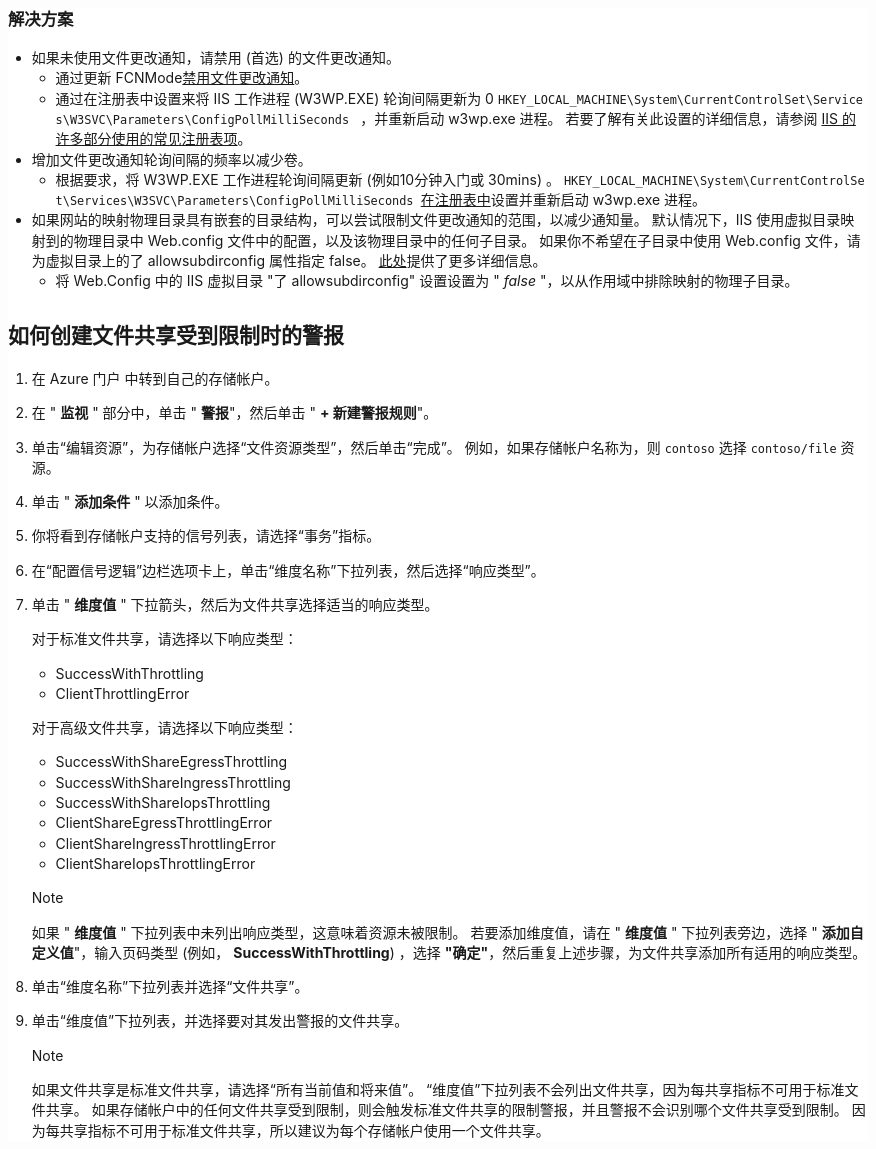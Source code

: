 ### <a name="solution"></a>解决方案 

- 如果未使用文件更改通知，请禁用 (首选) 的文件更改通知。
    - 通过更新 FCNMode[禁用文件更改通知](https://support.microsoft.com/help/911272/fix-asp-net-2-0-connected-applications-on-a-web-site-may-appear-to-sto)。 
    - 通过在注册表中设置来将 IIS 工作进程 (W3WP.EXE) 轮询间隔更新为 0 `HKEY_LOCAL_MACHINE\System\CurrentControlSet\Services\W3SVC\Parameters\ConfigPollMilliSeconds ` ，并重新启动 w3wp.exe 进程。 若要了解有关此设置的详细信息，请参阅 [IIS 的许多部分使用的常见注册表项](/troubleshoot/iis/use-registry-keys#registry-keys-that-apply-to-iis-worker-process-w3wp)。
- 增加文件更改通知轮询间隔的频率以减少卷。
    - 根据要求，将 W3WP.EXE 工作进程轮询间隔更新 (例如10分钟入门或 30mins) 。 `HKEY_LOCAL_MACHINE\System\CurrentControlSet\Services\W3SVC\Parameters\ConfigPollMilliSeconds `[在注册表中](/troubleshoot/iis/use-registry-keys#registry-keys-that-apply-to-iis-worker-process-w3wp)设置并重新启动 w3wp.exe 进程。
- 如果网站的映射物理目录具有嵌套的目录结构，可以尝试限制文件更改通知的范围，以减少通知量。 默认情况下，IIS 使用虚拟目录映射到的物理目录中 Web.config 文件中的配置，以及该物理目录中的任何子目录。 如果你不希望在子目录中使用 Web.config 文件，请为虚拟目录上的了 allowsubdirconfig 属性指定 false。 [此处](/iis/get-started/planning-your-iis-architecture/understanding-sites-applications-and-virtual-directories-on-iis#virtual-directories)提供了更多详细信息。 
    - 将 Web.Config 中的 IIS 虚拟目录 "了 allowsubdirconfig" 设置设置为 " *false* "，以从作用域中排除映射的物理子目录。  

## <a name="how-to-create-an-alert-if-a-file-share-is-throttled"></a>如何创建文件共享受到限制时的警报

1. 在 Azure 门户 中转到自己的存储帐户。
2. 在 " **监视** " 部分中，单击 " **警报**"，然后单击 " **+ 新建警报规则**"。
3. 单击“编辑资源”，为存储帐户选择“文件资源类型”，然后单击“完成”。 例如，如果存储帐户名称为，则 `contoso` 选择 `contoso/file` 资源。
4. 单击 " **添加条件** " 以添加条件。
5. 你将看到存储帐户支持的信号列表，请选择“事务”指标。
6. 在“配置信号逻辑”边栏选项卡上，单击“维度名称”下拉列表，然后选择“响应类型”。
7. 单击 " **维度值** " 下拉箭头，然后为文件共享选择适当的响应类型。

    对于标准文件共享，请选择以下响应类型：

    - SuccessWithThrottling
    - ClientThrottlingError

    对于高级文件共享，请选择以下响应类型：

    - SuccessWithShareEgressThrottling
    - SuccessWithShareIngressThrottling
    - SuccessWithShareIopsThrottling
    - ClientShareEgressThrottlingError
    - ClientShareIngressThrottlingError
    - ClientShareIopsThrottlingError

   > [!NOTE]
   > 如果 " **维度值** " 下拉列表中未列出响应类型，这意味着资源未被限制。 若要添加维度值，请在 " **维度值** " 下拉列表旁边，选择 " **添加自定义值**"，输入页码类型 (例如， **SuccessWithThrottling**) ，选择 **"确定"**，然后重复上述步骤，为文件共享添加所有适用的响应类型。

8. 单击“维度名称”下拉列表并选择“文件共享”。
9. 单击“维度值”下拉列表，并选择要对其发出警报的文件共享。


   > [!NOTE]
   > 如果文件共享是标准文件共享，请选择“所有当前值和将来值”。 “维度值”下拉列表不会列出文件共享，因为每共享指标不可用于标准文件共享。 如果存储帐户中的任何文件共享受到限制，则会触发标准文件共享的限制警报，并且警报不会识别哪个文件共享受到限制。 因为每共享指标不可用于标准文件共享，所以建议为每个存储帐户使用一个文件共享。
